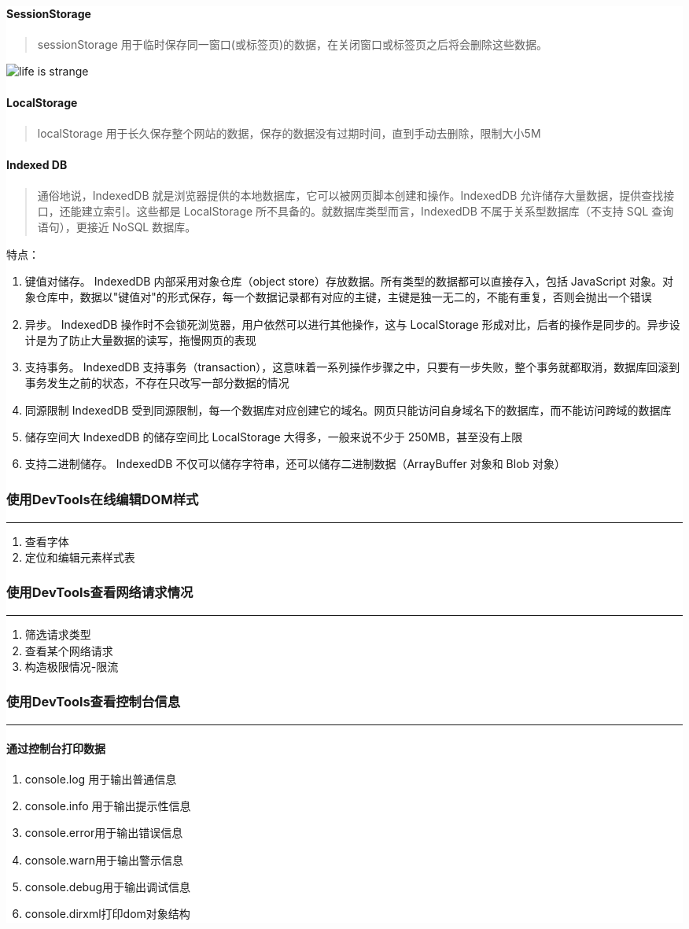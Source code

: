 #### SessionStorage
> sessionStorage 用于临时保存同一窗口(或标签页)的数据，在关闭窗口或标签页之后将会删除这些数据。

![life is strange](/blogs/img/article/dev-tools-storage2.png)

#### LocalStorage
> localStorage 用于长久保存整个网站的数据，保存的数据没有过期时间，直到手动去删除，限制大小5M

#### Indexed DB
>通俗地说，IndexedDB 就是浏览器提供的本地数据库，它可以被网页脚本创建和操作。IndexedDB 允许储存大量数据，提供查找接口，还能建立索引。这些都是 LocalStorage 所不具备的。就数据库类型而言，IndexedDB 不属于关系型数据库（不支持 SQL 查询语句），更接近 NoSQL 数据库。

特点：

1. 键值对储存。 IndexedDB 内部采用对象仓库（object store）存放数据。所有类型的数据都可以直接存入，包括 JavaScript 对象。对象仓库中，数据以"键值对"的形式保存，每一个数据记录都有对应的主键，主键是独一无二的，不能有重复，否则会抛出一个错误

2. 异步。 IndexedDB 操作时不会锁死浏览器，用户依然可以进行其他操作，这与 LocalStorage 形成对比，后者的操作是同步的。异步设计是为了防止大量数据的读写，拖慢网页的表现

3. 支持事务。 IndexedDB 支持事务（transaction），这意味着一系列操作步骤之中，只要有一步失败，整个事务就都取消，数据库回滚到事务发生之前的状态，不存在只改写一部分数据的情况

4. 同源限制 IndexedDB 受到同源限制，每一个数据库对应创建它的域名。网页只能访问自身域名下的数据库，而不能访问跨域的数据库

5. 储存空间大 IndexedDB 的储存空间比 LocalStorage 大得多，一般来说不少于 250MB，甚至没有上限

5. 支持二进制储存。 IndexedDB 不仅可以储存字符串，还可以储存二进制数据（ArrayBuffer 对象和 Blob 对象）

### 使用DevTools在线编辑DOM样式
---------------------------------

1. 查看字体
2. 定位和编辑元素样式表

### 使用DevTools查看网络请求情况
---------------------------------

1. 筛选请求类型
2. 查看某个网络请求
3. 构造极限情况-限流

### 使用DevTools查看控制台信息
---------------------------------

#### 通过控制台打印数据

1. console.log 用于输出普通信息

2. console.info 用于输出提示性信息

3. console.error用于输出错误信息

4. console.warn用于输出警示信息

5. console.debug用于输出调试信息

6. console.dirxml打印dom对象结构
